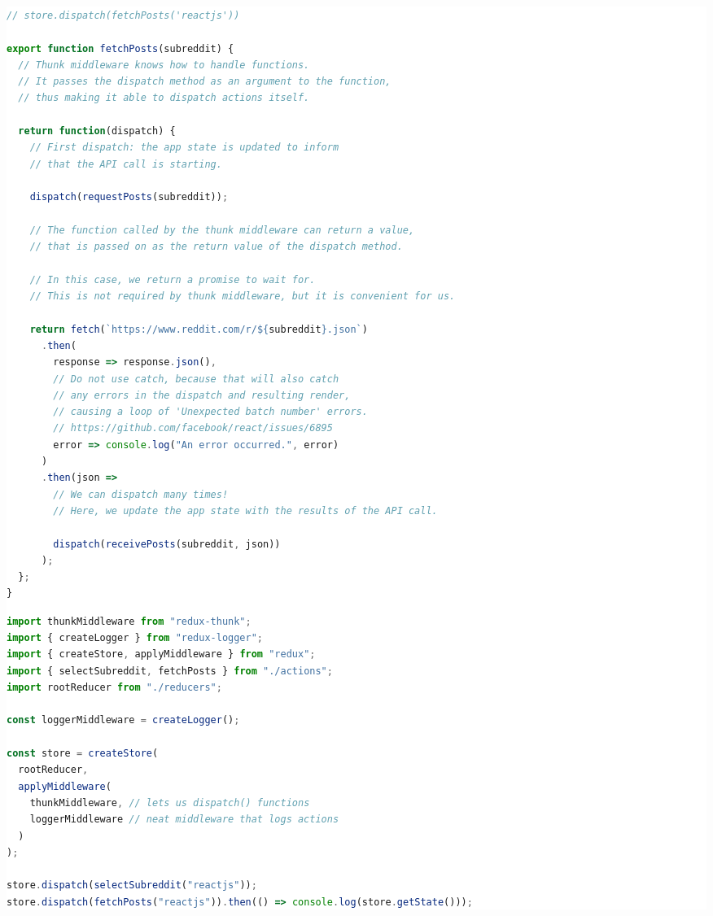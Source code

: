 ```js
// store.dispatch(fetchPosts('reactjs'))

export function fetchPosts(subreddit) {
  // Thunk middleware knows how to handle functions.
  // It passes the dispatch method as an argument to the function,
  // thus making it able to dispatch actions itself.

  return function(dispatch) {
    // First dispatch: the app state is updated to inform
    // that the API call is starting.

    dispatch(requestPosts(subreddit));

    // The function called by the thunk middleware can return a value,
    // that is passed on as the return value of the dispatch method.

    // In this case, we return a promise to wait for.
    // This is not required by thunk middleware, but it is convenient for us.

    return fetch(`https://www.reddit.com/r/${subreddit}.json`)
      .then(
        response => response.json(),
        // Do not use catch, because that will also catch
        // any errors in the dispatch and resulting render,
        // causing a loop of 'Unexpected batch number' errors.
        // https://github.com/facebook/react/issues/6895
        error => console.log("An error occurred.", error)
      )
      .then(json =>
        // We can dispatch many times!
        // Here, we update the app state with the results of the API call.

        dispatch(receivePosts(subreddit, json))
      );
  };
}
```

```js
import thunkMiddleware from "redux-thunk";
import { createLogger } from "redux-logger";
import { createStore, applyMiddleware } from "redux";
import { selectSubreddit, fetchPosts } from "./actions";
import rootReducer from "./reducers";

const loggerMiddleware = createLogger();

const store = createStore(
  rootReducer,
  applyMiddleware(
    thunkMiddleware, // lets us dispatch() functions
    loggerMiddleware // neat middleware that logs actions
  )
);

store.dispatch(selectSubreddit("reactjs"));
store.dispatch(fetchPosts("reactjs")).then(() => console.log(store.getState()));
```
